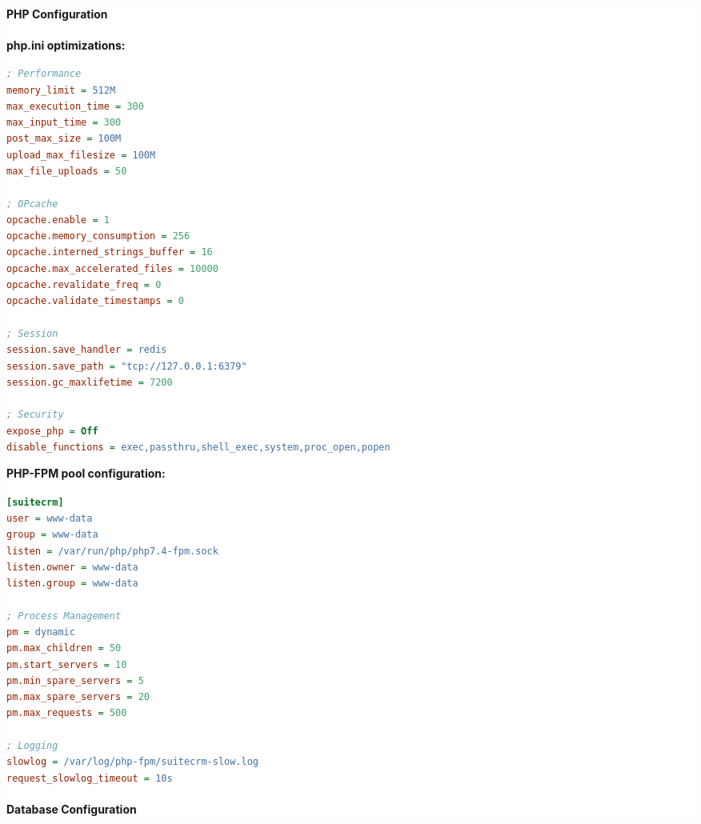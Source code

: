 #### PHP Configuration

**php.ini optimizations:**
```ini
; Performance
memory_limit = 512M
max_execution_time = 300
max_input_time = 300
post_max_size = 100M
upload_max_filesize = 100M
max_file_uploads = 50

; OPcache
opcache.enable = 1
opcache.memory_consumption = 256
opcache.interned_strings_buffer = 16
opcache.max_accelerated_files = 10000
opcache.revalidate_freq = 0
opcache.validate_timestamps = 0

; Session
session.save_handler = redis
session.save_path = "tcp://127.0.0.1:6379"
session.gc_maxlifetime = 7200

; Security
expose_php = Off
disable_functions = exec,passthru,shell_exec,system,proc_open,popen
```

**PHP-FPM pool configuration:**
```ini
[suitecrm]
user = www-data
group = www-data
listen = /var/run/php/php7.4-fpm.sock
listen.owner = www-data
listen.group = www-data

; Process Management
pm = dynamic
pm.max_children = 50
pm.start_servers = 10
pm.min_spare_servers = 5
pm.max_spare_servers = 20
pm.max_requests = 500

; Logging
slowlog = /var/log/php-fpm/suitecrm-slow.log
request_slowlog_timeout = 10s
```

#### Database Configuration
